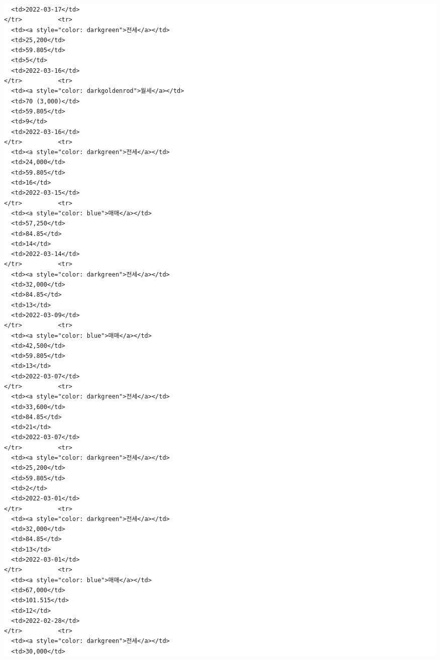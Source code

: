       <td>2022-03-17</td>
    </tr>          <tr>
      <td><a style="color: darkgreen">전세</a></td>
      <td>25,200</td>
      <td>59.805</td>
      <td>5</td>
      <td>2022-03-16</td>
    </tr>          <tr>
      <td><a style="color: darkgoldenrod">월세</a></td>
      <td>70 (3,000)</td>
      <td>59.805</td>
      <td>9</td>
      <td>2022-03-16</td>
    </tr>          <tr>
      <td><a style="color: darkgreen">전세</a></td>
      <td>24,000</td>
      <td>59.805</td>
      <td>16</td>
      <td>2022-03-15</td>
    </tr>          <tr>
      <td><a style="color: blue">매매</a></td>
      <td>57,250</td>
      <td>84.85</td>
      <td>14</td>
      <td>2022-03-14</td>
    </tr>          <tr>
      <td><a style="color: darkgreen">전세</a></td>
      <td>32,000</td>
      <td>84.85</td>
      <td>13</td>
      <td>2022-03-09</td>
    </tr>          <tr>
      <td><a style="color: blue">매매</a></td>
      <td>42,500</td>
      <td>59.805</td>
      <td>13</td>
      <td>2022-03-07</td>
    </tr>          <tr>
      <td><a style="color: darkgreen">전세</a></td>
      <td>33,600</td>
      <td>84.85</td>
      <td>21</td>
      <td>2022-03-07</td>
    </tr>          <tr>
      <td><a style="color: darkgreen">전세</a></td>
      <td>25,200</td>
      <td>59.805</td>
      <td>2</td>
      <td>2022-03-01</td>
    </tr>          <tr>
      <td><a style="color: darkgreen">전세</a></td>
      <td>32,000</td>
      <td>84.85</td>
      <td>13</td>
      <td>2022-03-01</td>
    </tr>          <tr>
      <td><a style="color: blue">매매</a></td>
      <td>67,000</td>
      <td>101.515</td>
      <td>12</td>
      <td>2022-02-28</td>
    </tr>          <tr>
      <td><a style="color: darkgreen">전세</a></td>
      <td>30,000</td>